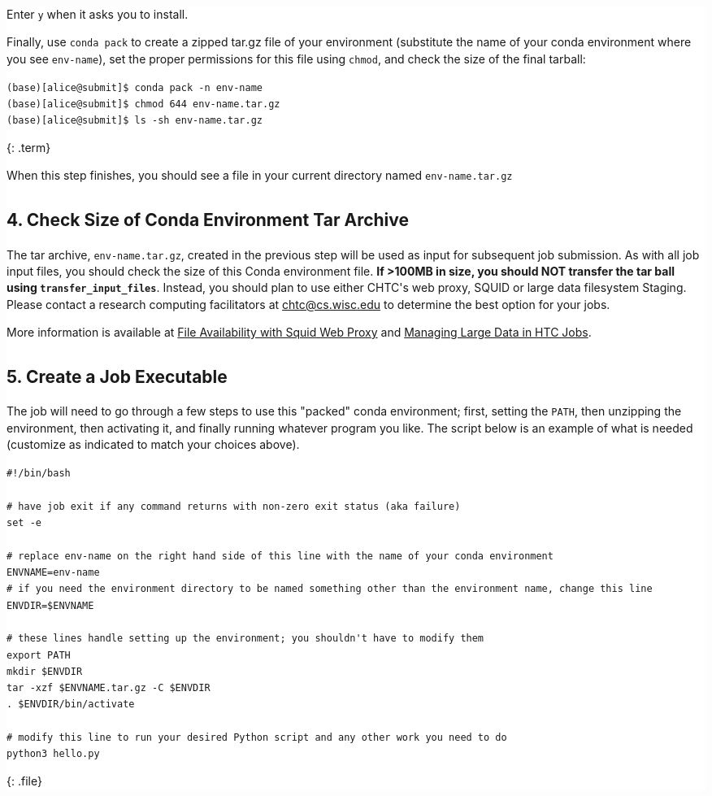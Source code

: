 Enter `y` when it asks you to install. 

Finally, use `conda pack` to create a zipped tar.gz file of your environment
(substitute the name of your conda environment where you see `env-name`), 
set the proper permissions for this file using `chmod`, and check the size of 
the final tarball: 

```
(base)[alice@submit]$ conda pack -n env-name
(base)[alice@submit]$ chmod 644 env-name.tar.gz
(base)[alice@submit]$ ls -sh env-name.tar.gz
```
{: .term}

When this step finishes, you should see a file in your current directory named
`env-name.tar.gz`

## 4. Check Size of Conda Environment Tar Archive

The tar archive, `env-name.tar.gz`, created in the previous step will be used as input for 
subsequent job submission. As with all job input files, you should check the size of this 
Conda environment file. **If >100MB in size, you should NOT transfer the tar ball using 
`transfer_input_files`**. Instead, you should plan to use either CHTC's web proxy, SQUID or 
large data filesystem Staging. Please contact a research computing facilitators at 
chtc@cs.wisc.edu to determine the best option for your jobs. 

More information is available at [File Availability with Squid Web Proxy](file-avail-squid.html) 
and [Managing Large Data in HTC Jobs](file-avail-largedata.html).

## 5. Create a Job Executable

The job will need to go through a few steps to use this "packed" conda environment; 
first, setting the `PATH`, then unzipping the environment, then activating it, 
and finally running whatever program you like. The script below is an example 
of what is needed (customize as indicated to match your choices above).

```
#!/bin/bash

# have job exit if any command returns with non-zero exit status (aka failure)
set -e

# replace env-name on the right hand side of this line with the name of your conda environment
ENVNAME=env-name
# if you need the environment directory to be named something other than the environment name, change this line
ENVDIR=$ENVNAME

# these lines handle setting up the environment; you shouldn't have to modify them
export PATH
mkdir $ENVDIR
tar -xzf $ENVNAME.tar.gz -C $ENVDIR
. $ENVDIR/bin/activate

# modify this line to run your desired Python script and any other work you need to do
python3 hello.py
```
{: .file}
